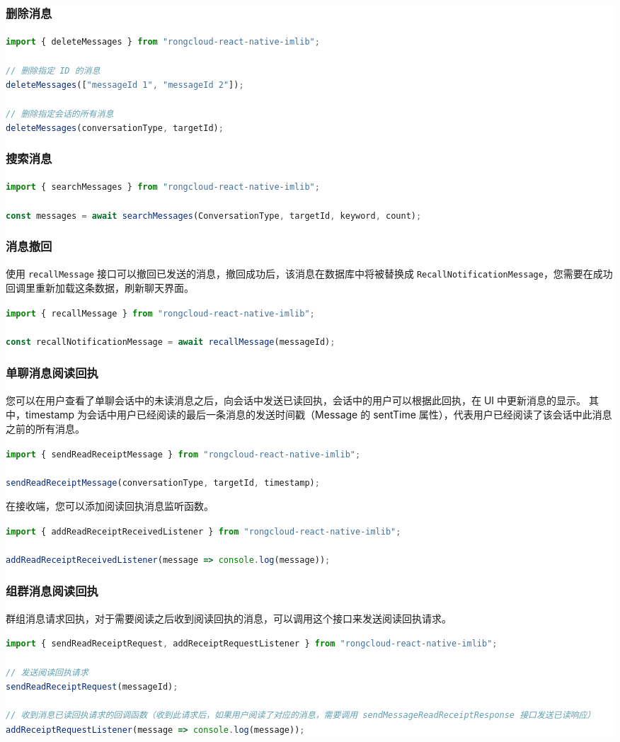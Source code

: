 
### 删除消息

```javascript
import { deleteMessages } from "rongcloud-react-native-imlib";

// 删除指定 ID 的消息
deleteMessages(["messageId 1", "messageId 2"]);

// 删除指定会话的所有消息
deleteMessages(conversationType, targetId);
```

### 搜索消息

```javascript
import { searchMessages } from "rongcloud-react-native-imlib";

const messages = await searchMessages(ConversationType, targetId, keyword, count);
```


### 消息撤回

使用 `recallMessage` 接口可以撤回已发送的消息，撤回成功后，该消息在数据库中将被替换成 `RecallNotificationMessage`，您需要在成功回调里重新加载这条数据，刷新聊天界面。

```javascript
import { recallMessage } from "rongcloud-react-native-imlib";

const recallNotificationMessage = await recallMessage(messageId);
```

### 单聊消息阅读回执

您可以在用户查看了单聊会话中的未读消息之后，向会话中发送已读回执，会话中的用户可以根据此回执，在 UI 中更新消息的显示。
其中，timestamp 为会话中用户已经阅读的最后一条消息的发送时间戳（Message 的 sentTime 属性），代表用户已经阅读了该会话中此消息之前的所有消息。

```javascript
import { sendReadReceiptMessage } from "rongcloud-react-native-imlib";

sendReadReceiptMessage(conversationType, targetId, timestamp);
```

在接收端，您可以添加阅读回执消息监听函数。

```javascript
import { addReadReceiptReceivedListener } from "rongcloud-react-native-imlib";

addReadReceiptReceivedListener(message => console.log(message));
```

### 组群消息阅读回执

群组消息请求回执，对于需要阅读之后收到阅读回执的消息，可以调用这个接口来发送阅读回执请求。

```javascript
import { sendReadReceiptRequest, addReceiptRequestListener } from "rongcloud-react-native-imlib";

// 发送阅读回执请求
sendReadReceiptRequest(messageId);

// 收到消息已读回执请求的回调函数（收到此请求后，如果用户阅读了对应的消息，需要调用 sendMessageReadReceiptResponse 接口发送已读响应）
addReceiptRequestListener(message => console.log(message));
```
